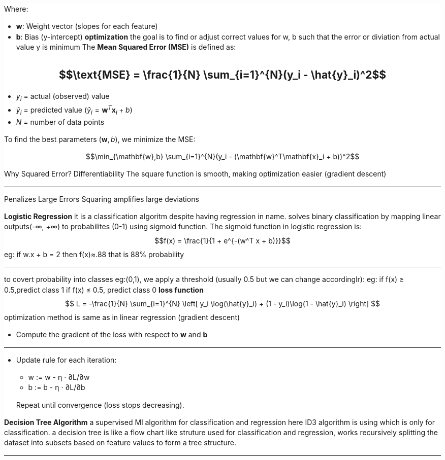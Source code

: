 Where:
- **w**: Weight vector (slopes for each feature)
- **b**: Bias (y-intercept)
**optimization**
the goal is to find or adjust correct values for w, b such that the error or diviation from actual value y is minimum
The **Mean Squared Error (MSE)** is defined as:

$$\text{MSE} = \frac{1}{N} \sum_{i=1}^{N}(y_i - \hat{y}_i)^2$$
---
- $y_i$ = actual (observed) value
- $\hat{y}_i$ = predicted value ($\hat{y}_i = \mathbf{w}^T\mathbf{x}_i + b$)
- $N$ = number of data points

To find the best parameters $(\mathbf{w}, b)$, we minimize the MSE:

$$\min_{\mathbf{w},b} \sum_{i=1}^{N}(y_i - (\mathbf{w}^T\mathbf{x}_i + b))^2$$

Why Squared Error?
Differentiability
The square function is smooth, making optimization easier (gradient descent)

---
Penalizes Large Errors
Squaring amplifies large deviations 

**Logistic Regression**
it is a classification algoritm despite having regression in name.
solves binary classification by mapping linear outputs(-&infin;, +&infin;) to probabilites (0-1) using sigmoid function.
The sigmoid function in logistic regression is:
$$f(x) = \frac{1}{1 + e^{-(w^T x + b)}}$$
eg: if w.x + b = 2 then f(x)&asymp;.88 that is 88% probability

---
to covert probability into classes eg:(0,1), we apply a threshold (usually 0.5 but we can change accordinglr):
eg:
if f(x) &ge; 0.5,predict class 1
if f(x) &le; 0.5, predict class 0
**loss function**
$$
L = -\frac{1}{N} \sum_{i=1}^{N} \left[ y_i \log(\hat{y}_i) + (1 - y_i)\log(1 - \hat{y}_i) \right]
$$
optimization method is same as in linear regression (gradient descent)
- Compute the gradient of the loss with respect to **w** and **b**

---
- Update rule for each iteration:
  - w := w - η · ∂L/∂w
  - b := b - η · ∂L/∂b
  
  Repeat until convergence (loss stops decreasing).

**Decision Tree Algorithm**
a supervised Ml algorithm for classification and regression
here ID3 algorithm is using which is only for classification.
a decision tree is like a flow chart like struture used for classification and regression, works recursively splitting the dataset into subsets based on feature  values to form a tree structure.

---